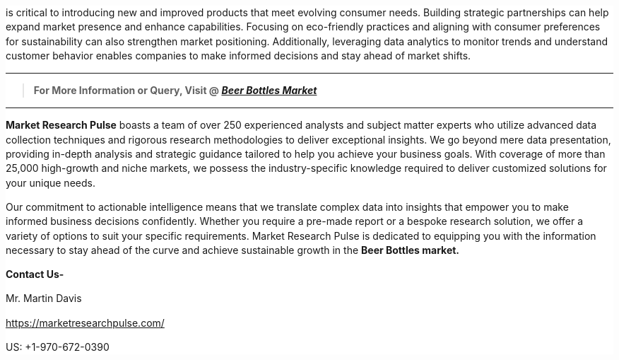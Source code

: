 is critical to introducing new and improved products that meet evolving consumer needs. Building strategic partnerships can help expand market presence and enhance capabilities. Focusing on eco-friendly practices and aligning with consumer preferences for sustainability can also strengthen market positioning. Additionally, leveraging data analytics to monitor trends and understand customer behavior enables companies to make informed decisions and stay ahead of market shifts.</p><hr /><blockquote><p><strong>For More Information or Query, Visit @&nbsp;<em><a href="https://marketresearchpulse.com/report/111510/beer-bottles-market?utm_source=Linkedin&utm_medium=0116">Beer Bottles Market</a></em></strong></p></blockquote><hr /><p><strong>Market Research Pulse</strong> boasts a team of over 250 experienced analysts and subject matter experts who utilize advanced data collection techniques and rigorous research methodologies to deliver exceptional insights. We go beyond mere data presentation, providing in-depth analysis and strategic guidance tailored to help you achieve your business goals. With coverage of more than 25,000 high-growth and niche markets, we possess the industry-specific knowledge required to deliver customized solutions for your unique needs.</p><p>Our commitment to actionable intelligence means that we translate complex data into insights that empower you to make informed business decisions confidently. Whether you require a pre-made report or a bespoke research solution, we offer a variety of options to suit your specific requirements. Market Research Pulse is dedicated to equipping you with the information necessary to stay ahead of the curve and achieve sustainable growth in the <strong>Beer Bottles market.</strong></p><p><strong>Contact Us-</strong></p><p>Mr. Martin Davis</p><p>https://marketresearchpulse.com/</p><p>US: +1-970-672-0390</p>
